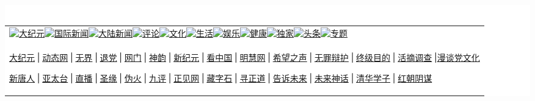 <a name="1" id="1" target="_blank">&nbsp;</a> <span id="1">&nbsp;</span><table border="0"><tr><td colspan="2" valign=TOP><a href="/gb/nf1351518.md#1"><img src="https://raw.githubusercontent.com/qlkxxl3651/www/master/t/djy/1.jpg" title="大纪元"></a><a href="/gb/n24hr.md#1"><img src="https://raw.githubusercontent.com/qlkxxl3651/www/master/t/djy/3.jpg" title="国际新闻"></a><a href="/gb/nf1351518.md#1"><img src="https://raw.githubusercontent.com/qlkxxl3651/www/master/t/djy/4.jpg" title="大陆新闻"></a><a href="/gb/news392.md#1"><img src="https://raw.githubusercontent.com/qlkxxl3651/www/master/t/djy/5.jpg" title="评论"></a><a href="/gb/news2007.md#1"><img src="https://raw.githubusercontent.com/qlkxxl3651/www/master/t/djy/6.jpg" title="文化"></a><a href="/gb/news2008.md#1"><img src="https://raw.githubusercontent.com/qlkxxl3651/www/master/t/djy/7.jpg" title="生活"></a><a href="/gb/ncyule.md#1"><img src="https://raw.githubusercontent.com/qlkxxl3651/www/master/t/djy/8.jpg" title="娱乐"></a><a href="/gb/nsc1002.md#1"><img src="https://raw.githubusercontent.com/qlkxxl3651/www/master/t/djy/9.jpg" title="健康"><a href="/gb/nf6092.md#1"><img src="https://raw.githubusercontent.com/qlkxxl3651/www/master/t/djy/10a.jpg" title="独家"></a><a href="/gb/nf4514.md#1"><img src="https://raw.githubusercontent.com/qlkxxl3651/www/master/t/djy/11.jpg" title="头条"></a><a href="/gb/zt.md#1"><img src="https://raw.githubusercontent.com/qlkxxl3651/www/master/t/djy/13.jpg" title="专题"></a></td></tr><tr><td colspan="2" valign=TOP><p><a href="https://github.com/fqnews/djy/blob/master/gb/nf1351518.md#1" target="_blank">大纪元</a> | <a href="https://tt6.jugd53.ml/lyqurdz/i513k" target="_blank">动态网</a> | <a href="https://tt6.jugd53.ml/lyqurdz/i12p" target="_blank">无界</a> | <a href="https://tt6.jugd53.ml/lyqurdz/l8o" target="_blank">退党</a> | <a href="https://git.io/fjHpT" target="_blank">网门</a> | <a href="https://tt6.jugd53.ml/lyqurdz/t4q" target="_blank">神韵</a> | <a href="https://git.io/fjHpI" target="_blank">新纪元</a> | <a href="https://tt6.jugd53.ml/lyqurdz/p11o" target="_blank">看中国</a> | <a href="https://tt6.jugd53.ml/lyqurdz/g3o" target="_blank">明慧网</a> | <a href="https://tt6.jugd53.ml/lyqurdz/g9l" target="_blank">希望之声</a> | <a href="https://gitlab.com/szzdlab/w1/raw/master/5Vu3_XS2V.mp4" target="_blank">无罪辩护</a> |  <a href="https://gitlab.com/szzdlab/w5/raw/master/zjmd1_19.mp4" target="_blank">终级目的</a> | <a href="https://gitlab.com/szzdlab/w5/raw/master/5N.8.mp4" target="_blank">活摘调查</a> |<a href="https://gitlab.com/szzdlab/w5/raw/master/mtdwh.mp4" target="_blank">漫谈党文化</a></p><p> <a href="https://github.com/fqnews/ntdtv/blob/master/gb/prog204.md#1" target="_blank">新唐人</a> | <a href="https://git.io/JervF" target="_blank">亚太台</a> | <a href="https://git.io/fjHpG" target="_blank">直播</a> | <a href="https://tt6.jugd53.ml/lyqurdz/w12l" target="_blank">圣缘</a> | <a href="https://gitlab.com/szzdlab/v/raw/master/v/2014-1-7/zfzx.mp4" target="_blank">伪火</a> | <a href="https://gitlab.com/szzdlab/w3/raw/master/9p.mp4" target="_blank">九评</a> | <a href="https://tt6.jugd53.ml/lyqurdz/s10q" target="_blank">正见网</a> | <a href="https://gitlab.com/szzdlab/m1/raw/master/TdowhauWx9WiM.mp4" target="_blank">藏字石</a> | <a href="https://gitlab.com/szzdlab/w5/raw/master/szt.mp4" target="_blank">寻正道</a> | <a href="https://gitlab.com/szzdlab/w5/raw/master/wm.mp4" target="_blank">告诉未来</a> |  <a href="https://gitlab.com/szzdlab/w5/raw/master/wl.mp4" target="_blank">未来神话</a> | <a href="https://gitlab.com/szzdlab/w3/raw/master/qh.mp4" target="_blank">清华学子</a> | <a href="https://gitlab.com/szzdlab/v/raw/master/v/2013-10-28/hongchaoyinmou-hi.mp4" target="_blank">红朝阴谋</a>